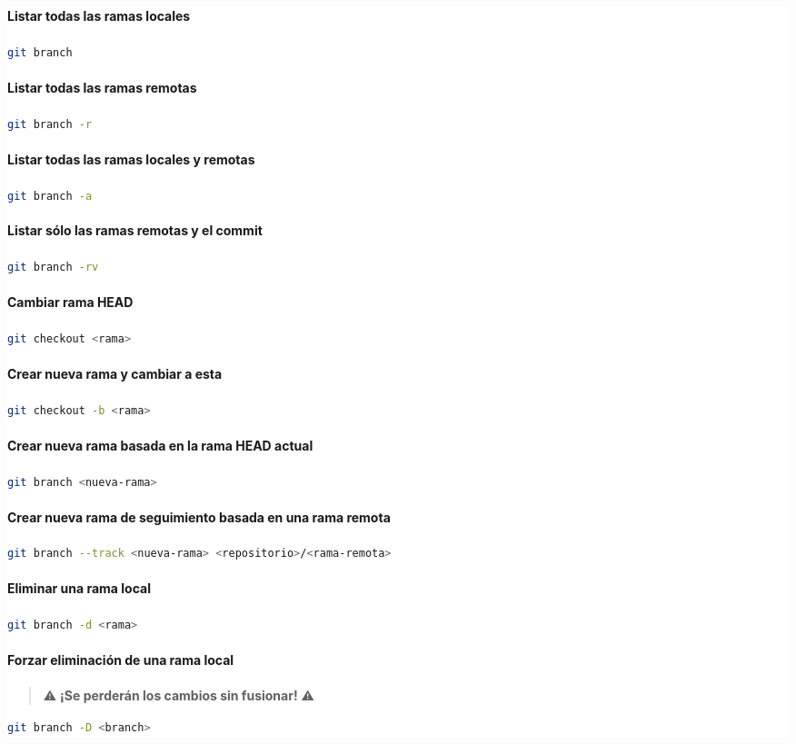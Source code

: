 #### Listar todas las ramas locales

```sh
git branch
```

#### Listar todas las ramas remotas

```sh
git branch -r
```

#### Listar todas las ramas locales y remotas

```sh
git branch -a
```

#### Listar sólo las ramas remotas y el commit

```sh
git branch -rv
```

#### Cambiar rama HEAD

```sh
git checkout <rama>
```

#### Crear nueva rama y cambiar a esta

```sh
git checkout -b <rama>
```

#### Crear nueva rama basada en la rama HEAD actual

```sh
git branch <nueva-rama>
```

#### Crear nueva rama de seguimiento basada en una rama remota

```sh
git branch --track <nueva-rama> <repositorio>/<rama-remota>
```

#### Eliminar una rama local

```sh
git branch -d <rama>
```

#### Forzar eliminación de una rama local

> :warning: **¡Se perderán los cambios sin fusionar!** :warning:

```sh
git branch -D <branch>
```
